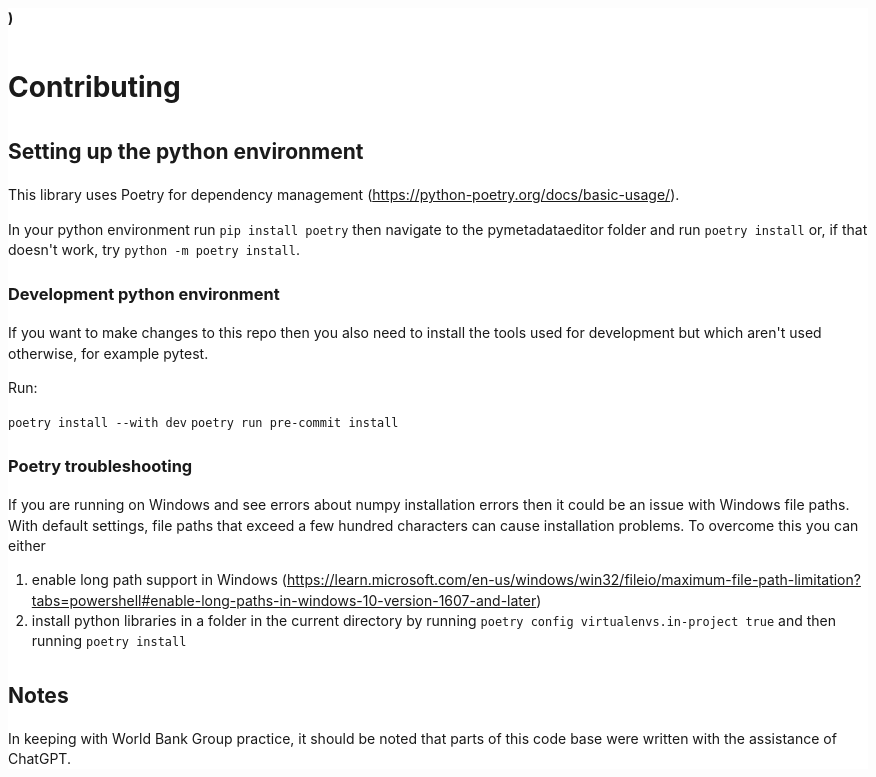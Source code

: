 <span style="font-weight: bold">)</span>
</pre>




# Contributing
## Setting up the python environment

This library uses Poetry for dependency management (https://python-poetry.org/docs/basic-usage/).

In your python environment run `pip install poetry` then navigate to the pymetadataeditor folder and run `poetry install` or, if that doesn't work, try `python -m poetry install`.

### Development python environment

If you want to make changes to this repo then you also need to install the tools used for development but which aren't used otherwise, for example pytest.

Run:

`poetry install --with dev`
`poetry run pre-commit install`

### Poetry troubleshooting

If you are running on Windows and see errors about numpy installation errors then it could be an issue with Windows file paths. With default settings, file paths that exceed a few hundred characters can cause installation problems. To overcome this you can either

1) enable long path support in Windows (https://learn.microsoft.com/en-us/windows/win32/fileio/maximum-file-path-limitation?tabs=powershell#enable-long-paths-in-windows-10-version-1607-and-later)
2) install python libraries in a folder in the current directory by running `poetry config virtualenvs.in-project true` and then running `poetry install`

## Notes

In keeping with World Bank Group practice, it should be noted that parts of this code base were written with the assistance of ChatGPT.
